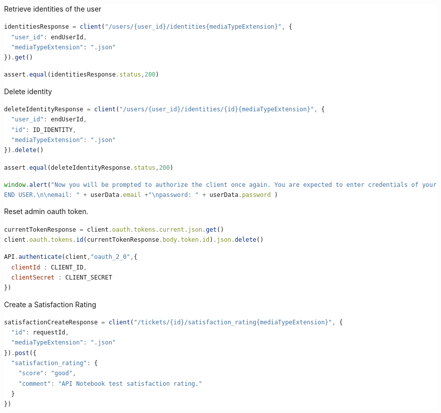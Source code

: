 Retrieve identities of the user

```javascript
identitiesResponse = client("/users/{user_id}/identities{mediaTypeExtension}", {
  "user_id": endUserId,
  "mediaTypeExtension": ".json"
}).get()
```

```javascript
assert.equal(identitiesResponse.status,200)
```

Delete identity

```javascript
deleteIdentityResponse = client("/users/{user_id}/identities/{id}{mediaTypeExtension}", {
  "user_id": endUserId,
  "id": ID_IDENTITY,
  "mediaTypeExtension": ".json"
}).delete()
```

```javascript
assert.equal(deleteIdentityResponse.status,200)
```

```javascript
window.alert("Now you will be prompted to authorize the client once again. You are expected to enter credentials of your END USER.\n\nemail: " + userData.email +"\npassword: " + userData.password )
```

Reset admin oauth token.

```javascript
currentTokenResponse = client.oauth.tokens.current.json.get()
client.oauth.tokens.id(currentTokenResponse.body.token.id).json.delete()
```

```javascript
API.authenticate(client,"oauth_2_0",{
  clientId : CLIENT_ID,
  clientSecret : CLIENT_SECRET
})
```

Create a Satisfaction Rating

```javascript
satisfactionCreateResponse = client("/tickets/{id}/satisfaction_rating{mediaTypeExtension}", {
  "id": requestId,
  "mediaTypeExtension": ".json"
}).post({
  "satisfaction_rating": {
    "score": "good", 
    "comment": "API Notebook test satisfaction rating."
  }
})
```
